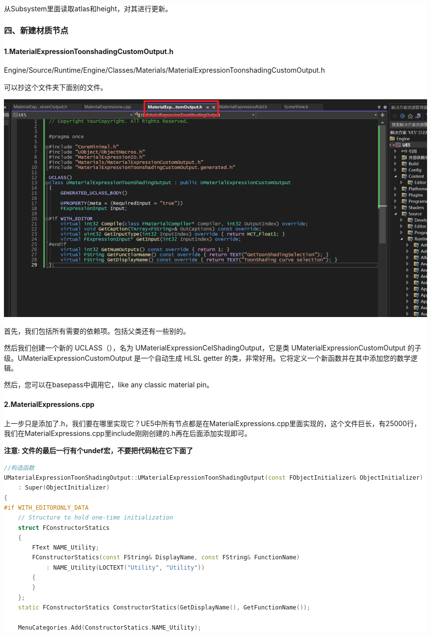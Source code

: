 从Subsystem里面读取atlas和height，对其进行更新。

### 四、新建材质节点

#### 1.MaterialExpressionToonshadingCustomOutput.h

 Engine/Source/Runtime/Engine/Classes/Materials/MaterialExpressionToonshadingCustomOutput.h

可以抄这个文件夹下面别的文件。

![materialOutput.png](img/addResource/materialOutput.png)

首先，我们包括所有需要的依赖项。包括父类还有一些别的。

然后我们创建一个新的 UCLASS（），名为 UMaterialExpressionCelShadingOutput，它是类 UMaterialExpressionCustomOutput 的子级。UMaterialExpressionCustomOutput 是一个自动生成 HLSL getter 的类，非常好用。它将定义一个新函数并在其中添加您的数学逻辑。

然后，您可以在basepass中调用它，like any classic material pin。

#### 2.MaterialExpressions.cpp

上一步只是添加了.h，我们要在哪里实现它？UE5中所有节点都是在MaterialExpressions.cpp里面实现的，这个文件巨长，有25000行，我们在MaterialExpressions.cpp里include刚刚创建的.h再在后面添加实现即可。

**注意: 文件的最后一行有个undef宏，不要把代码粘在它下面了**

```c++
//构造函数
UMaterialExpressionToonShadingOutput::UMaterialExpressionToonShadingOutput(const FObjectInitializer& ObjectInitializer)
	: Super(ObjectInitializer)
{
#if WITH_EDITORONLY_DATA
	// Structure to hold one-time initialization
	struct FConstructorStatics
	{
		FText NAME_Utility;
		FConstructorStatics(const FString& DisplayName, const FString& FunctionName)
			: NAME_Utility(LOCTEXT("Utility", "Utility"))
		{
		}
	};
	static FConstructorStatics ConstructorStatics(GetDisplayName(), GetFunctionName());

	MenuCategories.Add(ConstructorStatics.NAME_Utility);
```